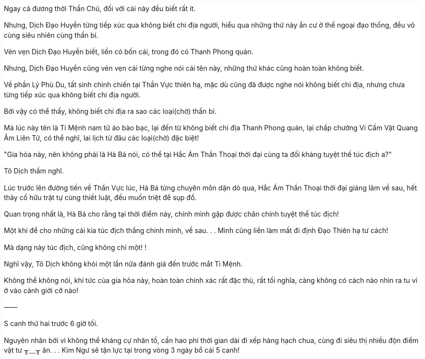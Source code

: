 Ngay cả đương thời Thần Chủ, đối với cái này đều biết rất ít.

Nhưng, Dịch Đạo Huyền từng tiếp xúc qua không biết chi địa người, hiểu qua những thứ này ẩn cư ở thế ngoại đạo thống, đều vô cùng siêu nhiên cùng thần bí.

Vẻn vẹn Dịch Đạo Huyền biết, liền có bốn cái, trong đó có Thanh Phong quán.

Nhưng, Dịch Đạo Huyền cũng vẻn vẹn cái từng nghe nói cái tên này, những thứ khác cũng hoàn toàn không biết.

Về phần Lý Phù Du, tất sinh chinh chiến tại Thần Vực thiên hạ, mặc dù cũng đã được nghe nói không biết chi địa, nhưng chưa từng tiếp xúc qua không biết chi địa người.

Bởi vậy có thể thấy, không biết chi địa ra sao các loại(chờ) thần bí.

Mà lúc này tên là Ti Mệnh nam tử áo bào bạc, lại đến từ không biết chi địa Thanh Phong quán, lại chấp chưởng Vi Cấm Vật Quang Âm Liên Tử, có thể nghĩ, lai lịch từ đâu các loại(chờ) đặc biệt!

"Gia hỏa này, nên không phải là Hà Bá nói, có thể tại Hắc Ám Thần Thoại thời đại cùng ta đối kháng tuyệt thế túc địch a?"

Tô Dịch thầm nghĩ.

Lúc trước lên đường tiến về Thần Vực lúc, Hà Bá từng chuyên môn dặn dò qua, Hắc Ám Thần Thoại thời đại giáng lâm về sau, hết thảy cố hữu trật tự cùng thiết luật, đều muốn triệt để sụp đổ.

Quan trọng nhất là, Hà Bá cho rằng tại thời điểm này, chính mình gặp được chân chính tuyệt thế túc địch!

Một khi để cho những cái kia túc địch thắng chính mình, về sau. . . Mình cũng liền làm mất đi định Đạo Thiên hạ tư cách!

Mà dạng này túc địch, cũng không chỉ một! !

Nghĩ vậy, Tô Dịch không khỏi một lần nữa đánh giá đến trước mắt Ti Mệnh.

Không thể không nói, khí tức của gia hỏa này, hoàn toàn chính xác rất đặc thù, rất tối nghĩa, càng không có cách nào nhìn ra tu vi ở vào cảnh giới cỡ nào!

——

S canh thứ hai trước 6 giờ tối.

Nguyên nhân bởi vì không thể kháng cự nhân tố, cần hao phí thời gian dài đi xếp hàng hạch chua, cùng đi siêu thị nhiều độn điểm vật tư ╥﹏╥ ân. . . Kim Ngư sẽ tận lực tại trong vòng 3 ngày bổ cái 5 canh!




